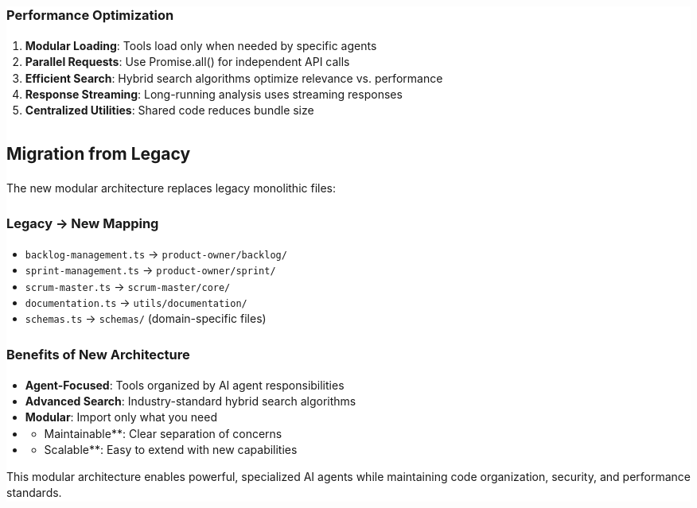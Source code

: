 ### **Performance Optimization**
1. **Modular Loading**: Tools load only when needed by specific agents
2. **Parallel Requests**: Use Promise.all() for independent API calls
3. **Efficient Search**: Hybrid search algorithms optimize relevance vs. performance
4. **Response Streaming**: Long-running analysis uses streaming responses
5. **Centralized Utilities**: Shared code reduces bundle size

## **Migration from Legacy**

The new modular architecture replaces legacy monolithic files:

### **Legacy → New Mapping**
- `backlog-management.ts` → `product-owner/backlog/`
- `sprint-management.ts` → `product-owner/sprint/`
- `scrum-master.ts` → `scrum-master/core/`
- `documentation.ts` → `utils/documentation/`
- `schemas.ts` → `schemas/` (domain-specific files)

### **Benefits of New Architecture**
- **Agent-Focused**: Tools organized by AI agent responsibilities
- **Advanced Search**: Industry-standard hybrid search algorithms
- **Modular**: Import only what you need
- * Maintainable**: Clear separation of concerns
- * Scalable**: Easy to extend with new capabilities

This modular architecture enables powerful, specialized AI agents while maintaining code organization, security, and performance standards.
